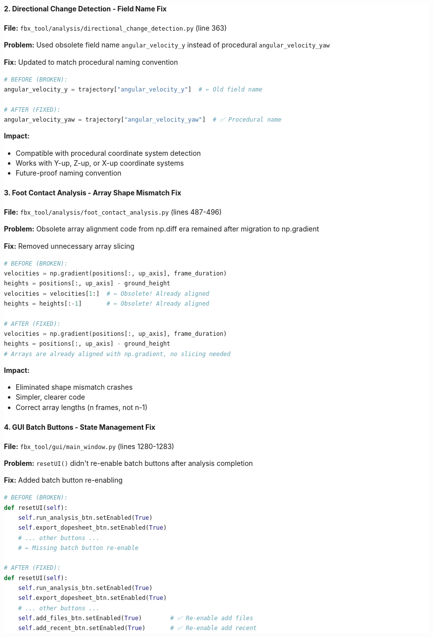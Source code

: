 #### 2. Directional Change Detection - Field Name Fix

**File:** `fbx_tool/analysis/directional_change_detection.py` (line 363)

**Problem:** Used obsolete field name `angular_velocity_y` instead of procedural `angular_velocity_yaw`

**Fix:** Updated to match procedural naming convention
```python
# BEFORE (BROKEN):
angular_velocity_y = trajectory["angular_velocity_y"]  # ← Old field name

# AFTER (FIXED):
angular_velocity_yaw = trajectory["angular_velocity_yaw"]  # ✅ Procedural name
```

**Impact:**
- Compatible with procedural coordinate system detection
- Works with Y-up, Z-up, or X-up coordinate systems
- Future-proof naming convention

#### 3. Foot Contact Analysis - Array Shape Mismatch Fix

**File:** `fbx_tool/analysis/foot_contact_analysis.py` (lines 487-496)

**Problem:** Obsolete array alignment code from np.diff era remained after migration to np.gradient

**Fix:** Removed unnecessary array slicing
```python
# BEFORE (BROKEN):
velocities = np.gradient(positions[:, up_axis], frame_duration)
heights = positions[:, up_axis] - ground_height
velocities = velocities[1:]  # ← Obsolete! Already aligned
heights = heights[:-1]       # ← Obsolete! Already aligned

# AFTER (FIXED):
velocities = np.gradient(positions[:, up_axis], frame_duration)
heights = positions[:, up_axis] - ground_height
# Arrays are already aligned with np.gradient, no slicing needed
```

**Impact:**
- Eliminated shape mismatch crashes
- Simpler, clearer code
- Correct array lengths (n frames, not n-1)

#### 4. GUI Batch Buttons - State Management Fix

**File:** `fbx_tool/gui/main_window.py` (lines 1280-1283)

**Problem:** `resetUI()` didn't re-enable batch buttons after analysis completion

**Fix:** Added batch button re-enabling
```python
# BEFORE (BROKEN):
def resetUI(self):
    self.run_analysis_btn.setEnabled(True)
    self.export_dopesheet_btn.setEnabled(True)
    # ... other buttons ...
    # ← Missing batch button re-enable

# AFTER (FIXED):
def resetUI(self):
    self.run_analysis_btn.setEnabled(True)
    self.export_dopesheet_btn.setEnabled(True)
    # ... other buttons ...
    self.add_files_btn.setEnabled(True)        # ✅ Re-enable add files
    self.add_recent_btn.setEnabled(True)       # ✅ Re-enable add recent
```
